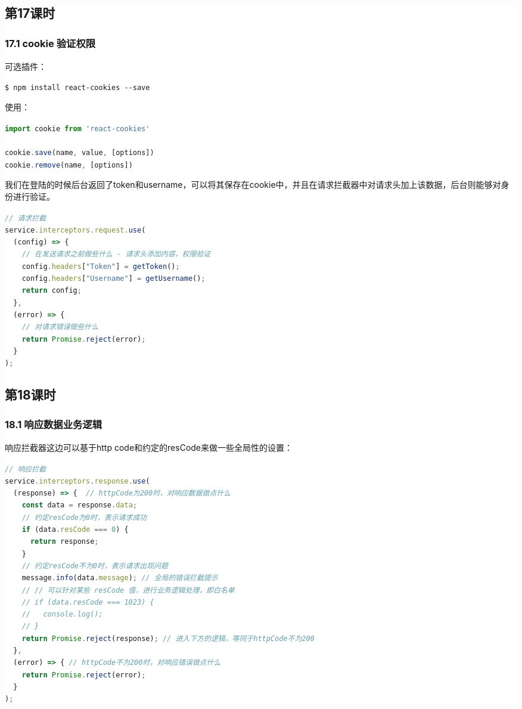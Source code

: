 ```jsx
```

## 第17课时

### 17.1 cookie 验证权限

可选插件：

```shell
$ npm install react-cookies --save
```

使用：

```js
import cookie from 'react-cookies'

cookie.save(name, value, [options])
cookie.remove(name, [options])
```

我们在登陆的时候后台返回了token和username，可以将其保存在cookie中，并且在请求拦截器中对请求头加上该数据，后台则能够对身份进行验证。

```js
// 请求拦截
service.interceptors.request.use(
  (config) => {
    // 在发送请求之前做些什么 - 请求头添加内容，权限验证
    config.headers["Token"] = getToken();
    config.headers["Username"] = getUsername();
    return config;
  },
  (error) => {
    // 对请求错误做些什么
    return Promise.reject(error);
  }
);
```

## 第18课时

### 18.1 响应数据业务逻辑

响应拦截器这边可以基于http code和约定的resCode来做一些全局性的设置：

```js
// 响应拦截
service.interceptors.response.use(
  (response) => {  // httpCode为200时，对响应数据做点什么
    const data = response.data;
    // 约定resCode为0时，表示请求成功
    if (data.resCode === 0) {
      return response;
    }
    // 约定resCode不为0时，表示请求出现问题
    message.info(data.message); // 全局的错误拦截提示
    // // 可以针对某些 resCode 值，进行业务逻辑处理，即白名单
    // if (data.resCode === 1023) {
    //   console.log();
    // }
    return Promise.reject(response); // 进入下方的逻辑，等同于httpCode不为200
  },
  (error) => { // httpCode不为200时，对响应错误做点什么
    return Promise.reject(error);
  }
);
```